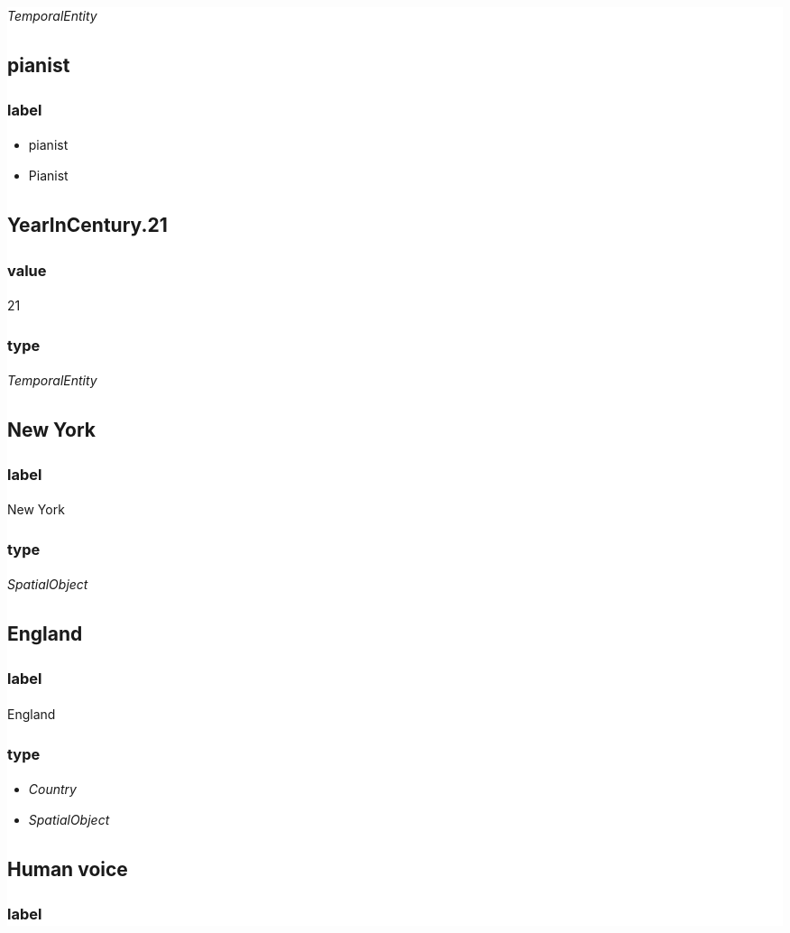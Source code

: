 
*TemporalEntity*

## pianist

### label

 - pianist

 - Pianist

## YearInCentury.21

### value


21

### type


*TemporalEntity*

## New York

### label


New York

### type


*SpatialObject*

## England

### label


England

### type

 - *Country*

 - *SpatialObject*

## Human voice

### label

